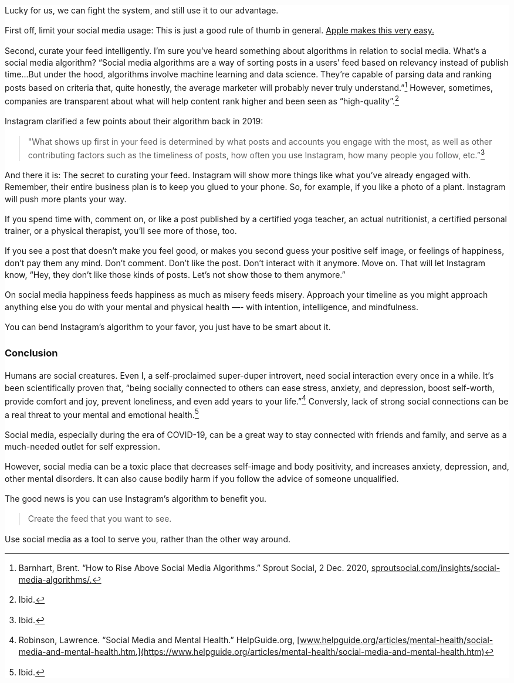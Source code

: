 Lucky for us, we can fight the system, and still use it to our advantage. 

First off, limit your social media usage: This is just a good rule of thumb in general. [Apple makes this very easy.](https://www.theverge.com/2018/9/17/17870126/ios-12-screen-time-app-limits-downtime-features-how-to-use)

Second, curate your feed intelligently. I’m sure you’ve heard something about algorithms in relation to social media. What’s a social media algorithm? “Social media algorithms are a way of sorting posts in a users’ feed based on relevancy instead of publish time...But under the hood, algorithms involve machine learning and data science. They’re capable of parsing data and ranking posts based on criteria that, quite honestly, the average marketer will probably never truly understand.”[^26] However, sometimes, companies are transparent about what will help content rank higher and been seen as “high-quality”.[^27]

Instagram clarified a few points about their algorithm back in 2019:
> "What shows up first in your feed is determined by what posts and accounts you engage with the most, as well as other contributing factors such as the timeliness of posts, how often you use Instagram, how many people you follow, etc.”[^28]

And there it is: The secret to curating your feed. Instagram will show more things like what you’ve already engaged with. Remember, their entire business plan is to keep you glued to your phone. So, for example, if you like a photo of a plant. Instagram will push more plants your way.

If you spend time with, comment on, or like a post published by a certified yoga teacher, an actual nutritionist, a certified personal trainer, or a physical therapist, you’ll see more of those, too.

If you see a post that doesn’t make you feel good, or makes you second guess your positive self image, or feelings of happiness, don’t pay them any mind. Don’t comment. Don’t like the post. Don’t interact with it anymore. Move on. That will let Instagram know, “Hey, they don’t like those kinds of posts. Let’s not show those to them anymore.”  

On social media happiness feeds happiness as much as misery feeds misery. Approach your timeline as you might approach anything else you do with your mental and physical health —- with intention, intelligence, and mindfulness. 

You can bend Instagram’s algorithm to your favor, you just have to be smart about it.


### Conclusion

Humans are social creatures. Even I, a self-proclaimed super-duper introvert, need social interaction every once in a while. It’s been scientifically proven that, “being socially connected to others can ease stress, anxiety, and depression, boost self-worth, provide comfort and joy, prevent loneliness, and even add years to your life.”[^29] Conversly, lack of strong social connections can be a real threat to your mental and emotional health.[^30] 

Social media, especially during the era of COVID-19, can be a great way to stay connected with friends and family, and serve as a much-needed outlet for self expression.

However, social media can be a toxic place that decreases self-image and body positivity, and increases anxiety, depression, and, other mental disorders. It can also cause bodily harm if you follow the advice of someone unqualified.

The good news is you can use Instagram’s algorithm to benefit you. 
 
> Create the feed that you want to see. 

Use social media as a tool to serve you, rather than the other way around.


[^1]:	She may have texted. I can’t remember.
[^2]:	Note: We are all yoga students forever. I’m not trying to say they were all my students. Also, I hate the term “yogis” for several reasons. I’ll happily discuss it at a later date. 
[^3]:	Unless you’re 18 years-old and blessed with incredible genes.
[^4]:	I could just already hear you screaming at me about how inappropriately timed this article is. I’d argue it’s perfectly timed, but we’ll get to that.
[^5]:	Mills, Jennifer S., et al. “‘Selfie’ Harm: Effects on Mood and Body Image in Young Women.” Body Image, Elsevier, 24 Aug. 2018, [www.sciencedirect.com/science/article/pii/S1740144517305326.](https://www.sciencedirect.com/science/article/pii/S1740144517305326) 
[^6]:	Newton, Phil. “What Is Dopamine?” Psychology Today, Sussex Publishers, 26 Apr. 2009, [www.psychologytoday.com/us/blog/mouse-man/200904/what-is-dopamine.](https://www.psychologytoday.com/us/blog/mouse-man/200904/what-is-dopamine) 
[^7]:	Ibid.
[^8]:	Ibid.
[^9]:	*The Social Dilemma*. Directed by Jeff Orlowski, produced by Larissa Rhodes, 2020. Netflix, [https://www.netflix.com/watch/81254224?trackId=13752289&tctx=0%2C0%2C1256c304f543a6a7ec5dc00b7b17441102a83e6c%3Af42654af978255198ac0cde717c46d1773b1a667%2C1256c304f543a6a7ec5dc00b7b17441102a83e6c%3Af42654af978255198ac0cde717c46d1773b1a667%2Cunknown%2C.](https://www.netflix.com/watch/81254224?trackId=13752289&tctx=0%2C0%2C1256c304f543a6a7ec5dc00b7b17441102a83e6c%3Af42654af978255198ac0cde717c46d1773b1a667%2C1256c304f543a6a7ec5dc00b7b17441102a83e6c%3Af42654af978255198ac0cde717c46d1773b1a667%2Cunknown%2C)
[^10]:	Royal Society for Public Health. “Instagram Ranked Worst for Young People's Mental Health.” RSPH, 17 May 2017, [www.rsph.org.uk/about-us/news/instagram-ranked-worst-for-young-people-s-mental-health.html.](https://www.rsph.org.uk/about-us/news/instagram-ranked-worst-for-young-people-s-mental-health.html) 
[^11]:	Ibid.
[^12]:	Which reminds me. Hey, TikTok, can I pull you aside for a second. It’ll only be a second. Yeah? Mkay, cool. Hey. So, I was looking at #yoga on you the other day. And [this](https://www.tiktok.com/@kokofaceyoga/video/6866905443319434501?_d=secCgsIARCbDRgBIAIoARI%2BCjzKbeTkcXo9kDCERa4AsCW89KCxezzhPeCMGX9BvokigRffOT3q6NShzatyrOUxad3IeGl1EM9K1aHakssaAA%3D%3D&language=en&preview_pb=0&sec_user_id=MS4wLjABAAAA48upWu4BZF_yFi0-8pBZFjw7Z81eGq2vxoyHzjdE8qG0gVtM-VfDIsiGBwA1bICa&share_item_id=6866905443319434501&share_link_id=49B58E8A-E020-4828-85DA-3815238C032F&timestamp=1606937805&tt_from=sms&u_code=d972370a5f1121&user_id=6756462799541715974&utm_campaign=client_share&utm_medium=ios&utm_source=sms&source=h5_m) popped up. And then [this](https://www.tiktok.com/@vaneyoga/video/6852137047323413766?_d=secCgsIARCbDRgBIAIoARI%2BCjy8vRGGcCs79vACY8%2BDTr1ot1WZ6J%2BLYgt18EXWqhzNotiZN5qUUr4JVNgH7o3%2B2Pz7Ck%2FcjvM1KlL9uAYaAA%3D%3D&language=en&preview_pb=0&sec_user_id=MS4wLjABAAAA48upWu4BZF_yFi0-8pBZFjw7Z81eGq2vxoyHzjdE8qG0gVtM-VfDIsiGBwA1bICa&share_item_id=6852137047323413766&share_link_id=F28F8C9D-D041-4294-AB13-C56DD722D85B&timestamp=1606938432&tt_from=sms&u_code=d972370a5f1121&user_id=6756462799541715974&utm_campaign=client_share&utm_medium=ios&utm_source=sms&source=h5_m). And then [this](https://www.tiktok.com/@kti772/video/6893973820110081286?_d=secCgsIARCbDRgBIAIoARI%2BCjzfmltm8OKOxIbWvfuAnpgcylYrjtRHcb8%2FEsGYkrLN%2B3W7b47fyxH6WHkDDehP8nwmn20nIJLKgB49mEIaAA%3D%3D&language=en&preview_pb=0&sec_user_id=MS4wLjABAAAA48upWu4BZF_yFi0-8pBZFjw7Z81eGq2vxoyHzjdE8qG0gVtM-VfDIsiGBwA1bICa&share_item_id=6893973820110081286&share_link_id=41B4E33D-75FF-48EC-A595-BD0B13092A0C&timestamp=1606938512&tt_from=sms&u_code=d972370a5f1121&user_id=6756462799541715974&utm_campaign=client_share&utm_medium=ios&utm_source=sms&source=h5_m). [This](https://www.tiktok.com/@nathantriska/video/6850910531470052613?_d=secCgsIARCbDRgBIAIoARI%2BCjxGyruZ2Yh4JkFc0ww%2B%2FpovvYGua48K6rWTAyX6odcrzOh%2FrF1FIFdzVPXp0w%2FVN1pK10JYD21cPGRSJNEaAA%3D%3D&language=en&preview_pb=0&sec_user_id=MS4wLjABAAAA48upWu4BZF_yFi0-8pBZFjw7Z81eGq2vxoyHzjdE8qG0gVtM-VfDIsiGBwA1bICa&share_item_id=6850910531470052613&share_link_id=CC36031F-05F9-4C13-AC03-758B624B877D&timestamp=1606938705&tt_from=sms&u_code=d972370a5f1121&user_id=6756462799541715974&utm_campaign=client_share&utm_medium=ios&utm_source=sms&source=h5_m). And, lastly, [this](https://www.tiktok.com/@husseinyoga/video/6852184126632512774?_d=secCgsIARCbDRgBIAIoARI%2BCjy%2F%2BAFM5f%2F0YP7IVzlMdsmukPBtKQtVQFaHQPDIqyPVz%2FkXqpYicfZa2AZHDD4R8aFdhurpIuKvjUYJ7k0aAA%3D%3D&language=en&preview_pb=0&sec_user_id=MS4wLjABAAAA48upWu4BZF_yFi0-8pBZFjw7Z81eGq2vxoyHzjdE8qG0gVtM-VfDIsiGBwA1bICa&share_item_id=6852184126632512774&share_link_id=1162E7F8-3D53-4B94-9DA4-F41BF3AB8697&timestamp=1606938847&tt_from=sms&u_code=d972370a5f1121&user_id=6756462799541715974&utm_campaign=client_share&utm_medium=ios&utm_source=sms&source=h5_m). Hey, TikTok, is your #yoga doing okay, bro? Because, none of that is yoga. And at least one of those videos is perpetuating at least 3 really dangerous behaviors on a massive scale. Like, I’ll never be able to unsee that shit, you know? Now I know that’s a thing in this world. And I didn’t want to know. You know? Get your shit together.
[^13]:	Royal Society for Public Health. [www.rsph.org.uk/about-us/news/instagram-ranked-worst-for-young-people-s-mental-health.html.](https://www.rsph.org.uk/about-us/news/instagram-ranked-worst-for-young-people-s-mental-health.html) 
[^14]:	Ibid.
[^15]:	YouTube had the highest positivity score rating due to something called a Flow State. Flow state is a fascinating bit of psychology that I might talk about in a later article. Ibid.
[^16]:	MacMillan, Amanda. “Why Instagram Is the Worst Social Media for Mental Health.” Time, Time, 25 May 2017, [time.com/4793331/instagram-social-media-mental-health/](https://time.com/4793331/instagram-social-media-mental-health/). 
[^17]:	Person-Jones, Bridie. “Fitness Influencer Shows off Cellulite in Unedited Bikini Photo.” Daily Mail Online, Associated Newspapers, 29 June 2020, [www.dailymail.co.uk/femail/article-8469769/Fitness-influencer-shows-cellulite-unedited-bikini-photo.html.](https://www.dailymail.co.uk/femail/article-8469769/Fitness-influencer-shows-cellulite-unedited-bikini-photo.html) 
[^18]:	Mills, et al. [www.sciencedirect.com/science/article/pii/S1740144517305326.](https://www.sciencedirect.com/science/article/pii/S1740144517305326) 
[^19]:	Ibid.
[^20]:	Ibid.
[^21]:	Chandra M.D., D.F.A.P.A., Ravi. “6 Problems of ‘Instagram Therapy.’” Psychology Today, 2019, [www.psychologytoday.com/us/blog/the-pacific-heart/201906/6-problems-instagram-therapy.](https://www.psychologytoday.com/us/blog/the-pacific-heart/201906/6-problems-instagram-therapy) 
[^22]:	Mills, et al. [www.sciencedirect.com/science/article/pii/S1740144517305326.](https://www.sciencedirect.com/science/article/pii/S1740144517305326) 
[^23]:	Arnold, Andrew. “Fitspiration On Social Media: Is It Helping Or Hurting Your Health Goals?” Forbes, Forbes Magazine, 27 Dec. 2018, [www.forbes.com/sites/andrewarnold/2018/11/26/fitspiration-on-social-media-is-it-helping-or-hurting-your-health-goals/?sh=1c86d60747f0.](https://www.forbes.com/sites/andrewarnold/2018/11/26/fitspiration-on-social-media-is-it-helping-or-hurting-your-health-goals/?sh=1c86d60747f0) 
[^24]:	Ibid.
[^25]:	Both of which are things people discuss ad nauseam on Instagram—me included. Make sure those people are qualified! And if something doesn’t feel right, stop doing it!
[^26]:	Barnhart, Brent. “How to Rise Above Social Media Algorithms.” Sprout Social, 2 Dec. 2020, [sproutsocial.com/insights/social-media-algorithms/.](https://www.sproutsocial.com/insights/social-media-algorithms/) 
[^27]:	Ibid.
[^28]:	Ibid.
[^29]:	Robinson, Lawrence. “Social Media and Mental Health.” HelpGuide.org, [www.helpguide.org/articles/mental-health/social-media-and-mental-health.htm.](https://www.helpguide.org/articles/mental-health/social-media-and-mental-health.htm) 
[^30]:	Ibid.